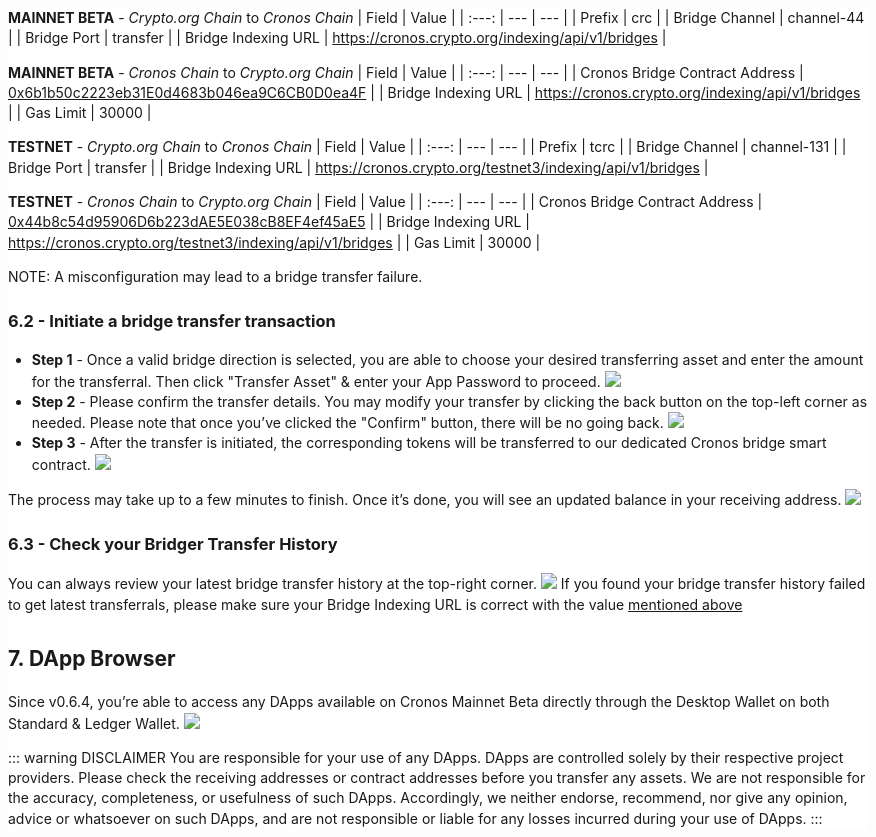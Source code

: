 **MAINNET BETA** - _Crypto.org Chain_ to _Cronos Chain_ | Field | Value | | :---: | --- | --- | | Prefix | crc | | Bridge Channel | channel-44 | | Bridge Port | transfer | | Bridge Indexing URL | https://cronos.crypto.org/indexing/api/v1/bridges |

**MAINNET BETA** - _Cronos Chain_ to _Crypto.org Chain_ | Field | Value | | :---: | --- | --- | | Cronos Bridge Contract Address | [0x6b1b50c2223eb31E0d4683b046ea9C6CB0D0ea4F](https://cronos.crypto.org/explorer/address/0x6b1b50c2223eb31E0d4683b046ea9C6CB0D0ea4F/transactions) | | Bridge Indexing URL | https://cronos.crypto.org/indexing/api/v1/bridges | | Gas Limit | 30000 |

**TESTNET** - _Crypto.org Chain_ to _Cronos Chain_ | Field | Value | | :---: | --- | --- | | Prefix | tcrc | | Bridge Channel | channel-131 | | Bridge Port | transfer | | Bridge Indexing URL | https://cronos.crypto.org/testnet3/indexing/api/v1/bridges |

**TESTNET** - _Cronos Chain_ to _Crypto.org Chain_ | Field | Value | | :---: | --- | --- | | Cronos Bridge Contract Address | [0x44b8c54d95906D6b223dAE5E038cB8EF4ef45aE5](https://cronos.crypto.org/explorer/testnet3/address/0x44b8c54d95906D6b223dAE5E038cB8EF4ef45aE5/transactions) | | Bridge Indexing URL | https://cronos.crypto.org/testnet3/indexing/api/v1/bridges | | Gas Limit | 30000 |

NOTE: A misconfiguration may lead to a bridge transfer failure.

### 6.2 - Initiate a bridge transfer transaction

* **Step 1** - Once a valid bridge direction is selected, you are able to choose your desired transferring asset and enter the amount for the transferral. Then click "Transfer Asset" & enter your App Password to proceed. ![](../../docs/wallets/assets/desktop\_wallet/6-2-1.png)
* **Step 2** - Please confirm the transfer details. You may modify your transfer by clicking the back button on the top-left corner as needed. Please note that once you’ve clicked the "Confirm" button, there will be no going back. ![](../../docs/wallets/assets/desktop\_wallet/6-2-2.png)
* **Step 3** - After the transfer is initiated, the corresponding tokens will be transferred to our dedicated Cronos bridge smart contract. ![](../../docs/wallets/assets/desktop\_wallet/6-2-3-1.png)

The process may take up to a few minutes to finish. Once it’s done, you will see an updated balance in your receiving address. ![](../../docs/wallets/assets/desktop\_wallet/6-2-3-2.png)

### 6.3 - Check your Bridger Transfer History

You can always review your latest bridge transfer history at the top-right corner. ![](../../docs/wallets/assets/desktop\_wallet/6-3.png) If you found your bridge transfer history failed to get latest transferrals, please make sure your Bridge Indexing URL is correct with the value [mentioned above](desktop\_wallet\_backup.md#\_6-1-before-the-bridge-transfer)

## 7. DApp Browser

Since v0.6.4, you’re able to access any DApps available on Cronos Mainnet Beta directly through the Desktop Wallet on both Standard & Ledger Wallet. ![](../../docs/wallets/assets/desktop\_wallet/7.png)

::: warning DISCLAIMER You are responsible for your use of any DApps. DApps are controlled solely by their respective project providers. Please check the receiving addresses or contract addresses before you transfer any assets. We are not responsible for the accuracy, completeness, or usefulness of such DApps. Accordingly, we neither endorse, recommend, nor give any opinion, advice or whatsoever on such DApps, and are not responsible or liable for any losses incurred during your use of DApps. :::
